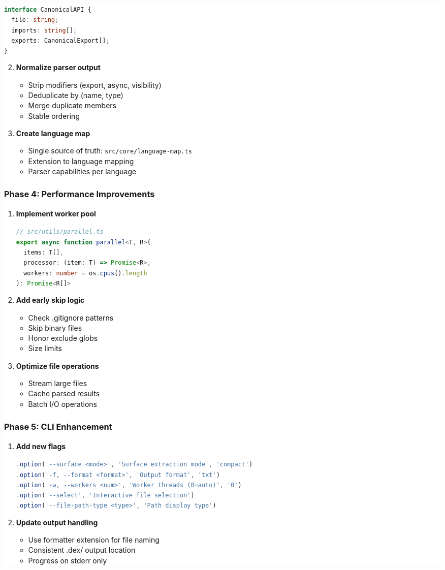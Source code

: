    ```typescript
   interface CanonicalAPI {
     file: string;
     imports: string[];
     exports: CanonicalExport[];
   }
   ```

2. **Normalize parser output**
   - Strip modifiers (export, async, visibility)
   - Deduplicate by (name, type)
   - Merge duplicate members
   - Stable ordering

3. **Create language map**
   - Single source of truth: `src/core/language-map.ts`
   - Extension to language mapping
   - Parser capabilities per language

### Phase 4: Performance Improvements
1. **Implement worker pool**
   ```typescript
   // src/utils/parallel.ts
   export async function parallel<T, R>(
     items: T[],
     processor: (item: T) => Promise<R>,
     workers: number = os.cpus().length
   ): Promise<R[]>
   ```

2. **Add early skip logic**
   - Check .gitignore patterns
   - Skip binary files
   - Honor exclude globs
   - Size limits

3. **Optimize file operations**
   - Stream large files
   - Cache parsed results
   - Batch I/O operations

### Phase 5: CLI Enhancement
1. **Add new flags**
   ```typescript
   .option('--surface <mode>', 'Surface extraction mode', 'compact')
   .option('-f, --format <format>', 'Output format', 'txt')
   .option('-w, --workers <num>', 'Worker threads (0=auto)', '0')
   .option('--select', 'Interactive file selection')
   .option('--file-path-type <type>', 'Path display type')
   ```

2. **Update output handling**
   - Use formatter extension for file naming
   - Consistent .dex/ output location
   - Progress on stderr only
